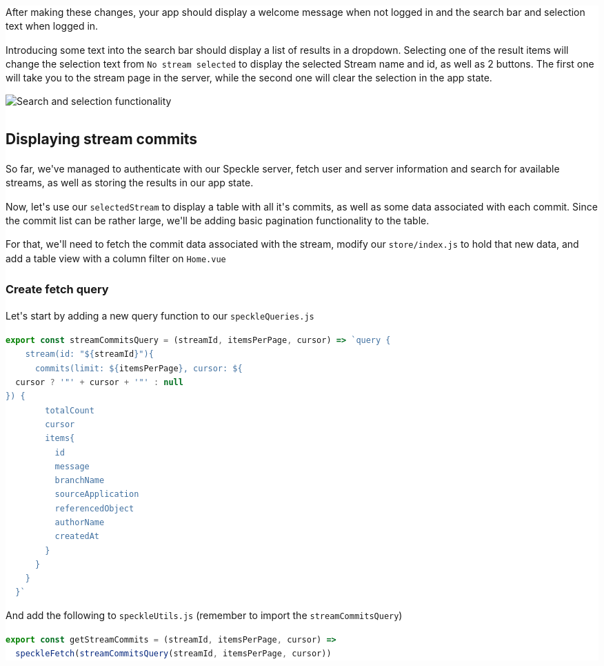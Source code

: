After making these changes, your app should display a welcome message when not logged in and the search bar and selection text when logged in.

Introducing some text into the search bar should display a list of results in a dropdown. Selecting one of the result items will change the selection text from `No stream selected` to display the selected Stream name and id, as well as 2 buttons. The first one will take you to the stream page in the server, while the second one will clear the selection in the app state.

![Search and selection functionality](/dev/img/apps-guide/app-guide-stream-search.gif)

## Displaying stream commits

So far, we've managed to authenticate with our Speckle server, fetch user and server information and search for available streams, as well as storing the results in our app state.

Now, let's use our `selectedStream` to display a table with all it's commits, as well as some data associated with each commit. Since the commit list can be rather large, we'll be adding basic pagination functionality to the table.

For that, we'll need to fetch the commit data associated with the stream, modify our `store/index.js` to hold that new data, and add a table view with a column filter on `Home.vue`

### Create fetch query

Let's start by adding a new query function to our `speckleQueries.js`

```js
export const streamCommitsQuery = (streamId, itemsPerPage, cursor) => `query {
    stream(id: "${streamId}"){
      commits(limit: ${itemsPerPage}, cursor: ${
  cursor ? '"' + cursor + '"' : null
}) {
        totalCount
        cursor
        items{
          id
          message
          branchName
          sourceApplication
          referencedObject
          authorName
          createdAt
        }
      }
    }
  }`
```

And add the following to `speckleUtils.js` (remember to import the `streamCommitsQuery`)

```js
export const getStreamCommits = (streamId, itemsPerPage, cursor) =>
  speckleFetch(streamCommitsQuery(streamId, itemsPerPage, cursor))
```
